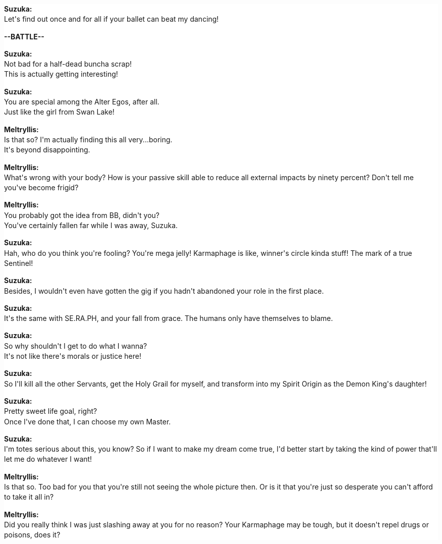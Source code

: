 **Suzuka:**   
Let's find out once and for all if your ballet can beat my dancing!  
  
**--BATTLE--**  
  
**Suzuka:**   
Not bad for a half-dead buncha scrap!  
This is actually getting interesting!  
  
**Suzuka:**   
You are special among the Alter Egos, after all.  
Just like the girl from Swan Lake!  
  
**Meltryllis:**   
Is that so? I'm actually finding this all very...boring.  
It's beyond disappointing.  
  
**Meltryllis:**   
What's wrong with your body? How is your passive skill able to reduce all external impacts by ninety percent? Don't tell me you've become frigid?  
  
**Meltryllis:**   
You probably got the idea from BB, didn't you?  
You've certainly fallen far while I was away, Suzuka.  
  
**Suzuka:**   
Hah, who do you think you're fooling? You're mega jelly! Karmaphage is like, winner's circle kinda stuff! The mark of a true Sentinel!  
  
**Suzuka:**   
Besides, I wouldn't even have gotten the gig if you hadn't abandoned your role in the first place.  
  
**Suzuka:**   
It's the same with SE.RA.PH, and your fall from grace. The humans only have themselves to blame.  
  
**Suzuka:**   
So why shouldn't I get to do what I wanna?  
It's not like there's morals or justice here!  
  
**Suzuka:**   
So I'll kill all the other Servants, get the Holy Grail for myself, and transform into my Spirit Origin as the Demon King's daughter!  
  
**Suzuka:**   
Pretty sweet life goal, right?  
Once I've done that, I can choose my own Master.  
  
**Suzuka:**   
I'm totes serious about this, you know? So if I want to make my dream come true, I'd better start by taking the kind of power that'll let me do whatever I want!  
  
**Meltryllis:**   
Is that so. Too bad for you that you're still not seeing the whole picture then. Or is it that you're just so desperate you can't afford to take it all in?  
  
**Meltryllis:**   
Did you really think I was just slashing away at you for no reason? Your Karmaphage may be tough, but it doesn't repel drugs or poisons, does it?  
  